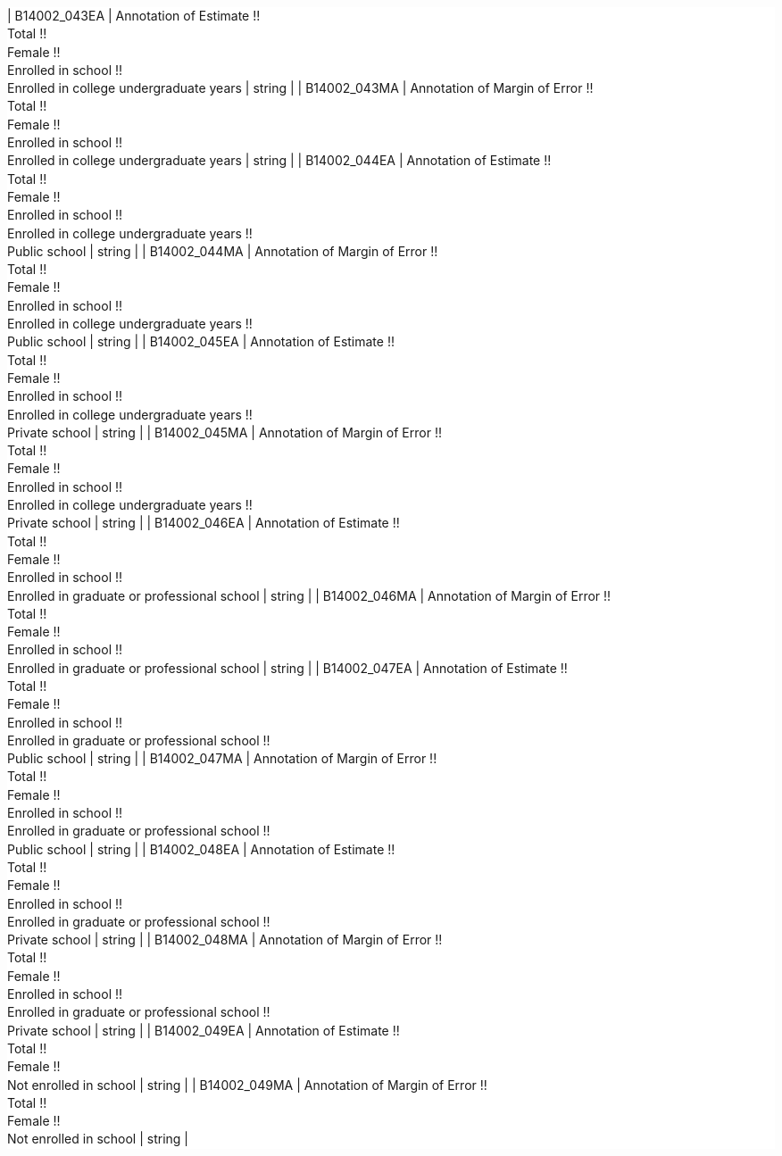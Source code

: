 | B14002_043EA | Annotation of Estimate !!<br>Total !!<br>Female !!<br>Enrolled in school !!<br>Enrolled in college undergraduate years | string |
| B14002_043MA | Annotation of Margin of Error !!<br>Total !!<br>Female !!<br>Enrolled in school !!<br>Enrolled in college undergraduate years | string |
| B14002_044EA | Annotation of Estimate !!<br>Total !!<br>Female !!<br>Enrolled in school !!<br>Enrolled in college undergraduate years !!<br>Public school | string |
| B14002_044MA | Annotation of Margin of Error !!<br>Total !!<br>Female !!<br>Enrolled in school !!<br>Enrolled in college undergraduate years !!<br>Public school | string |
| B14002_045EA | Annotation of Estimate !!<br>Total !!<br>Female !!<br>Enrolled in school !!<br>Enrolled in college undergraduate years !!<br>Private school | string |
| B14002_045MA | Annotation of Margin of Error !!<br>Total !!<br>Female !!<br>Enrolled in school !!<br>Enrolled in college undergraduate years !!<br>Private school | string |
| B14002_046EA | Annotation of Estimate !!<br>Total !!<br>Female !!<br>Enrolled in school !!<br>Enrolled in graduate or professional school | string |
| B14002_046MA | Annotation of Margin of Error !!<br>Total !!<br>Female !!<br>Enrolled in school !!<br>Enrolled in graduate or professional school | string |
| B14002_047EA | Annotation of Estimate !!<br>Total !!<br>Female !!<br>Enrolled in school !!<br>Enrolled in graduate or professional school !!<br>Public school | string |
| B14002_047MA | Annotation of Margin of Error !!<br>Total !!<br>Female !!<br>Enrolled in school !!<br>Enrolled in graduate or professional school !!<br>Public school | string |
| B14002_048EA | Annotation of Estimate !!<br>Total !!<br>Female !!<br>Enrolled in school !!<br>Enrolled in graduate or professional school !!<br>Private school | string |
| B14002_048MA | Annotation of Margin of Error !!<br>Total !!<br>Female !!<br>Enrolled in school !!<br>Enrolled in graduate or professional school !!<br>Private school | string |
| B14002_049EA | Annotation of Estimate !!<br>Total !!<br>Female !!<br>Not enrolled in school | string |
| B14002_049MA | Annotation of Margin of Error !!<br>Total !!<br>Female !!<br>Not enrolled in school | string |

